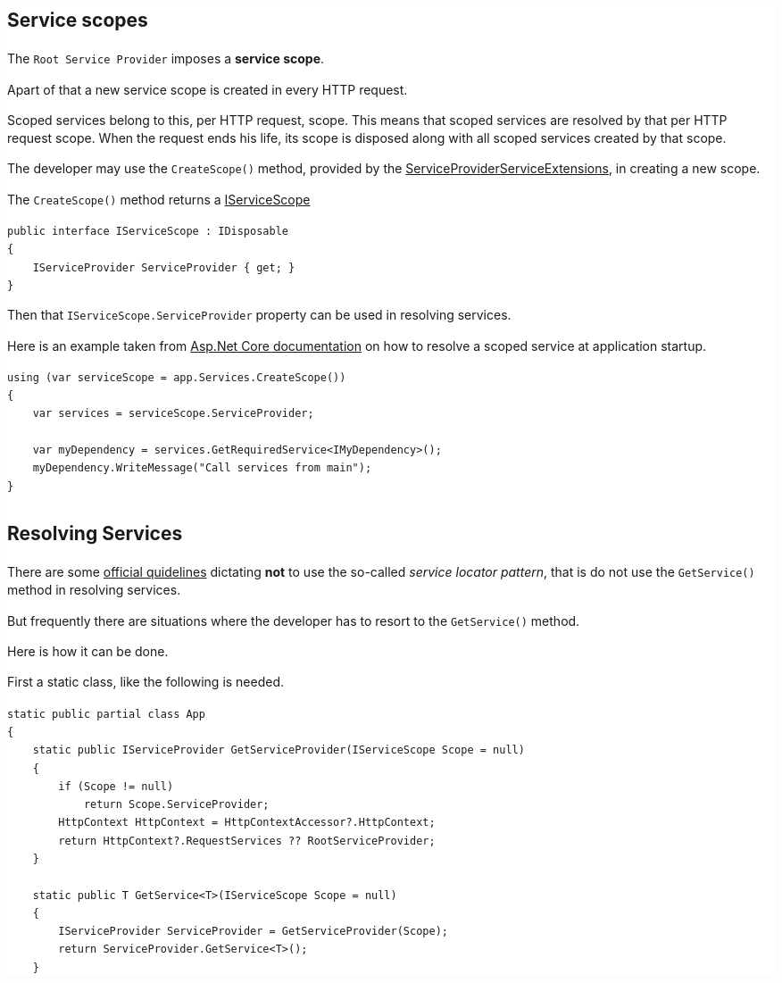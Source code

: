 ## Service scopes

The `Root Service Provider` imposes a **service scope**.

Apart of that a new service scope is created in every HTTP request. 

Scoped services belong to this, per HTTP request, scope. This means that scoped services are resolved by that per HTTP request scope. When the request ends his life, its scope is disposed along with all scoped services created by that scope.

The developer may use the `CreateScope()` method, provided by the [ServiceProviderServiceExtensions](https://learn.microsoft.com/en-us/dotnet/api/microsoft.extensions.dependencyinjection.serviceproviderserviceextensions), in creating a new scope.

The `CreateScope()` method returns a [IServiceScope](https://learn.microsoft.com/en-us/dotnet/api/microsoft.extensions.dependencyinjection.iservicescope)


```
public interface IServiceScope : IDisposable
{
    IServiceProvider ServiceProvider { get; }
}
```

Then that `IServiceScope.ServiceProvider` property can be used in resolving services. 

Here is an example taken from [Asp.Net Core documentation](https://learn.microsoft.com/en-us/aspnet/core/fundamentals/dependency-injection#resolve-a-service-at-app-startup) on how to resolve a scoped service at application startup.

```
using (var serviceScope = app.Services.CreateScope())
{
    var services = serviceScope.ServiceProvider;

    var myDependency = services.GetRequiredService<IMyDependency>();
    myDependency.WriteMessage("Call services from main");
}
```

## Resolving Services

There are some [official quidelines](https://learn.microsoft.com/en-us/aspnet/core/fundamentals/dependency-injection#recommendations) dictating **not** to use the so-called _service locator pattern_, that is do not use the `GetService()` method in resolving services.

But frequently there are situations where the developer has to resort to the `GetService()` method.

Here is how it can be done.

First a static class, like the following is needed.

```
static public partial class App
{
    static public IServiceProvider GetServiceProvider(IServiceScope Scope = null)
    {
        if (Scope != null)
            return Scope.ServiceProvider;
        HttpContext HttpContext = HttpContextAccessor?.HttpContext;
        return HttpContext?.RequestServices ?? RootServiceProvider;
    }

    static public T GetService<T>(IServiceScope Scope = null)
    {
        IServiceProvider ServiceProvider = GetServiceProvider(Scope);
        return ServiceProvider.GetService<T>();
    }

```